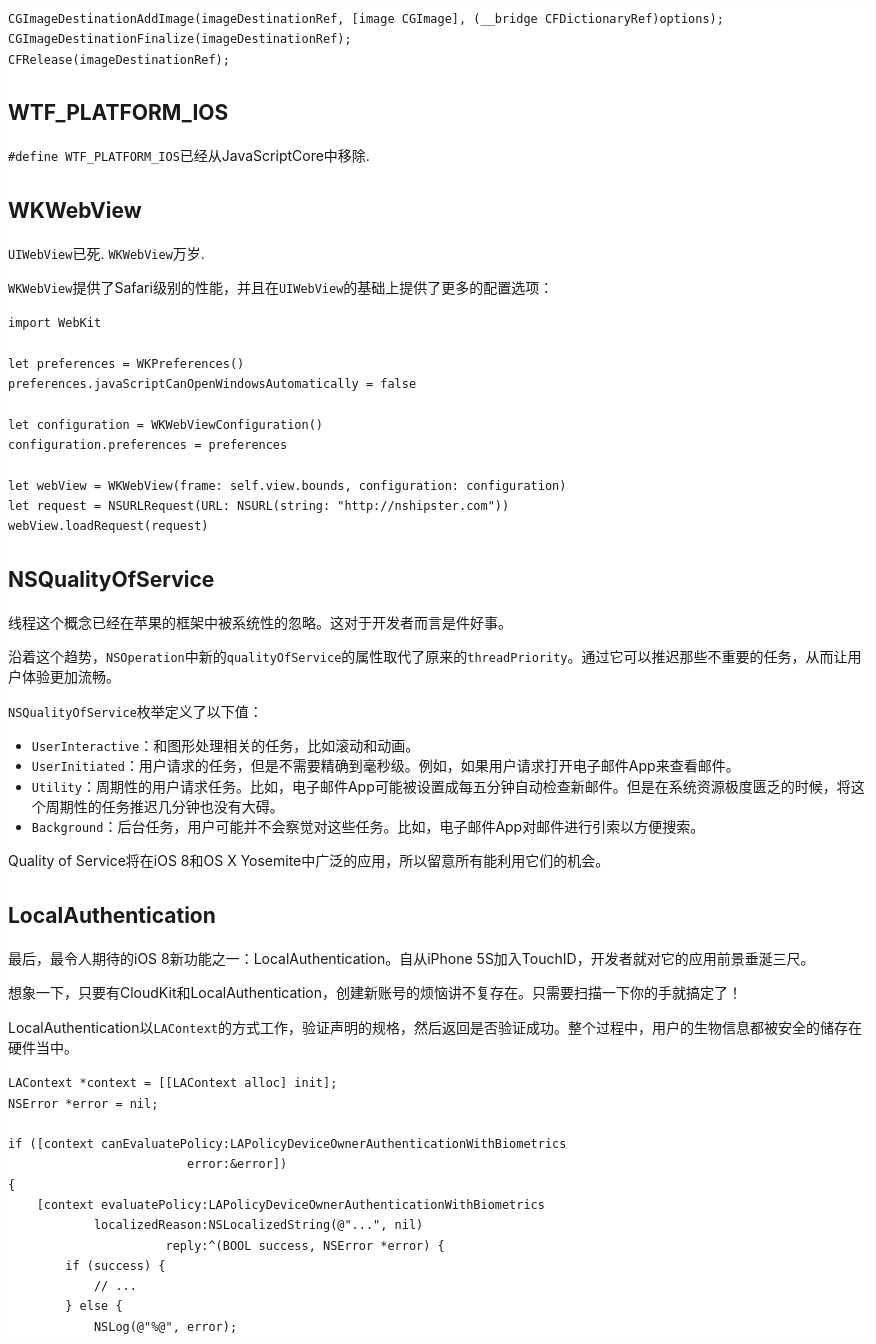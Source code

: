 ~~~{objective-c}
CGImageDestinationAddImage(imageDestinationRef, [image CGImage], (__bridge CFDictionaryRef)options);
CGImageDestinationFinalize(imageDestinationRef);
CFRelease(imageDestinationRef);
~~~

## WTF_PLATFORM_IOS

`#define WTF_PLATFORM_IOS`已经从JavaScriptCore中移除.

## WKWebView

`UIWebView`已死. `WKWebView`万岁.

`WKWebView`提供了Safari级别的性能，并且在`UIWebView`的基础上提供了更多的配置选项：

~~~{swift}
import WebKit

let preferences = WKPreferences()
preferences.javaScriptCanOpenWindowsAutomatically = false

let configuration = WKWebViewConfiguration()
configuration.preferences = preferences

let webView = WKWebView(frame: self.view.bounds, configuration: configuration)
let request = NSURLRequest(URL: NSURL(string: "http://nshipster.com"))
webView.loadRequest(request)
~~~

## NSQualityOfService

线程这个概念已经在苹果的框架中被系统性的忽略。这对于开发者而言是件好事。

沿着这个趋势，`NSOperation`中新的`qualityOfService`的属性取代了原来的`threadPriority`。通过它可以推迟那些不重要的任务，从而让用户体验更加流畅。

`NSQualityOfService`枚举定义了以下值：

- `UserInteractive`：和图形处理相关的任务，比如滚动和动画。
- `UserInitiated`：用户请求的任务，但是不需要精确到毫秒级。例如，如果用户请求打开电子邮件App来查看邮件。
- `Utility`：周期性的用户请求任务。比如，电子邮件App可能被设置成每五分钟自动检查新邮件。但是在系统资源极度匮乏的时候，将这个周期性的任务推迟几分钟也没有大碍。
- `Background`：后台任务，用户可能并不会察觉对这些任务。比如，电子邮件App对邮件进行引索以方便搜索。

Quality of Service将在iOS 8和OS X Yosemite中广泛的应用，所以留意所有能利用它们的机会。

## LocalAuthentication

最后，最令人期待的iOS 8新功能之一：LocalAuthentication。自从iPhone 5S加入TouchID，开发者就对它的应用前景垂涎三尺。

想象一下，只要有CloudKit和LocalAuthentication，创建新账号的烦恼讲不复存在。只需要扫描一下你的手就搞定了！

LocalAuthentication以`LAContext`的方式工作，验证声明的规格，然后返回是否验证成功。整个过程中，用户的生物信息都被安全的储存在硬件当中。

~~~{objective-c}
LAContext *context = [[LAContext alloc] init];
NSError *error = nil;

if ([context canEvaluatePolicy:LAPolicyDeviceOwnerAuthenticationWithBiometrics
                         error:&error])
{
    [context evaluatePolicy:LAPolicyDeviceOwnerAuthenticationWithBiometrics
            localizedReason:NSLocalizedString(@"...", nil)
                      reply:^(BOOL success, NSError *error) {
        if (success) {
            // ...
        } else {
            NSLog(@"%@", error);
~~~
